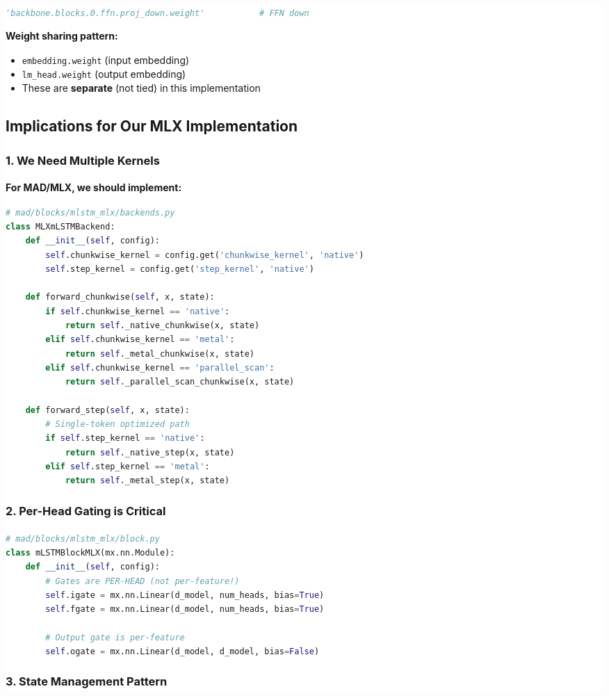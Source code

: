```python
'backbone.blocks.0.ffn.proj_down.weight'           # FFN down
```

**Weight sharing pattern:**
- `embedding.weight` (input embedding)
- `lm_head.weight` (output embedding)
- These are **separate** (not tied) in this implementation

## Implications for Our MLX Implementation

### 1. We Need Multiple Kernels

**For MAD/MLX, we should implement:**

```python
# mad/blocks/mlstm_mlx/backends.py
class MLXmLSTMBackend:
    def __init__(self, config):
        self.chunkwise_kernel = config.get('chunkwise_kernel', 'native')
        self.step_kernel = config.get('step_kernel', 'native')

    def forward_chunkwise(self, x, state):
        if self.chunkwise_kernel == 'native':
            return self._native_chunkwise(x, state)
        elif self.chunkwise_kernel == 'metal':
            return self._metal_chunkwise(x, state)
        elif self.chunkwise_kernel == 'parallel_scan':
            return self._parallel_scan_chunkwise(x, state)

    def forward_step(self, x, state):
        # Single-token optimized path
        if self.step_kernel == 'native':
            return self._native_step(x, state)
        elif self.step_kernel == 'metal':
            return self._metal_step(x, state)
```

### 2. Per-Head Gating is Critical

```python
# mad/blocks/mlstm_mlx/block.py
class mLSTMBlockMLX(mx.nn.Module):
    def __init__(self, config):
        # Gates are PER-HEAD (not per-feature!)
        self.igate = mx.nn.Linear(d_model, num_heads, bias=True)
        self.fgate = mx.nn.Linear(d_model, num_heads, bias=True)

        # Output gate is per-feature
        self.ogate = mx.nn.Linear(d_model, d_model, bias=False)
```

### 3. State Management Pattern
